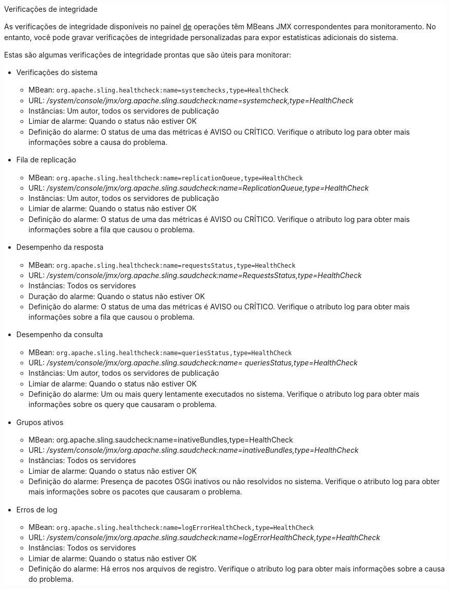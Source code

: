Verificações de integridade

As verificações de integridade disponíveis no painel [de](/help/sites-administering/operations-dashboard.md#health-reports) operações têm MBeans JMX correspondentes para monitoramento. No entanto, você pode gravar verificações de integridade personalizadas para expor estatísticas adicionais do sistema.

Estas são algumas verificações de integridade prontas que são úteis para monitorar:

* Verificações do sistema

   * MBean: `org.apache.sling.healthcheck:name=systemchecks,type=HealthChec`k 
   * URL: */system/console/jmx/org.apache.sling.saudcheck:name=systemcheck,type=HealthCheck*
   * Instâncias: Um autor, todos os servidores de publicação
   * Limiar de alarme: Quando o status não estiver OK
   * Definição do alarme: O status de uma das métricas é AVISO ou CRÍTICO. Verifique o atributo log para obter mais informações sobre a causa do problema.

* Fila de replicação

   * MBean: `org.apache.sling.healthcheck:name=replicationQueue,type=HealthCheck `
   * URL: */system/console/jmx/org.apache.sling.saudcheck:name=ReplicationQueue,type=HealthCheck*
   * Instâncias: Um autor, todos os servidores de publicação
   * Limiar de alarme: Quando o status não estiver OK
   * Definição do alarme: O status de uma das métricas é AVISO ou CRÍTICO. Verifique o atributo log para obter mais informações sobre a fila que causou o problema.

* Desempenho da resposta

   * MBean: `org.apache.sling.healthcheck:name=requestsStatus,type=HealthCheck `
   * URL: */system/console/jmx/org.apache.sling.saudcheck:name=RequestsStatus,type=HealthCheck*
   * Instâncias: Todos os servidores
   * Duração do alarme: Quando o status não estiver OK
   * Definição do alarme: O status de uma das métricas é AVISO ou CRÍTICO. Verifique o atributo log para obter mais informações sobre a fila que causou o problema.

* Desempenho da consulta

   * MBean: `org.apache.sling.healthcheck:name=queriesStatus,type=HealthCheck `
   * URL: */system/console/jmx/org.apache.sling.saudcheck:name= queriesStatus,type=HealthCheck*
   * Instâncias: Um autor, todos os servidores de publicação
   * Limiar de alarme: Quando o status não estiver OK
   * Definição do alarme: Um ou mais query lentamente executados no sistema. Verifique o atributo log para obter mais informações sobre os query que causaram o problema.

* Grupos ativos

   * MBean: org.apache.sling.saudcheck:name=inativeBundles,type=HealthCheck 
   * URL: */system/console/jmx/org.apache.sling.saudcheck:name=inativeBundles,type=HealthCheck*
   * Instâncias: Todos os servidores
   * Limiar de alarme: Quando o status não estiver OK
   * Definição do alarme: Presença de pacotes OSGi inativos ou não resolvidos no sistema. Verifique o atributo log para obter mais informações sobre os pacotes que causaram o problema.

* Erros de log

   * MBean: `org.apache.sling.healthcheck:name=logErrorHealthCheck,type=HealthCheck `
   * URL: */system/console/jmx/org.apache.sling.saudcheck:name=logErrorHealthCheck,type=HealthCheck*
   * Instâncias: Todos os servidores
   * Limiar de alarme: Quando o status não estiver OK
   * Definição do alarme: Há erros nos arquivos de registro. Verifique o atributo log para obter mais informações sobre a causa do problema.
